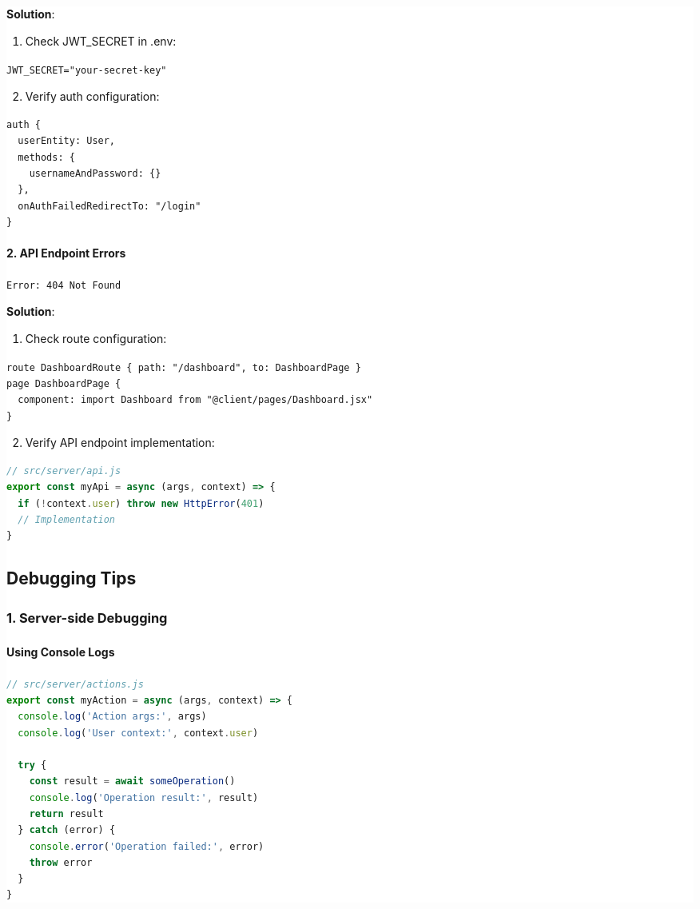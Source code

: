 **Solution**:
1. Check JWT_SECRET in .env:
```env
JWT_SECRET="your-secret-key"
```

2. Verify auth configuration:
```wasp
auth {
  userEntity: User,
  methods: {
    usernameAndPassword: {}
  },
  onAuthFailedRedirectTo: "/login"
}
```

#### 2. API Endpoint Errors
```bash
Error: 404 Not Found
```

**Solution**:
1. Check route configuration:
```wasp
route DashboardRoute { path: "/dashboard", to: DashboardPage }
page DashboardPage {
  component: import Dashboard from "@client/pages/Dashboard.jsx"
}
```

2. Verify API endpoint implementation:
```javascript
// src/server/api.js
export const myApi = async (args, context) => {
  if (!context.user) throw new HttpError(401)
  // Implementation
}
```

## Debugging Tips

### 1. Server-side Debugging

#### Using Console Logs
```javascript
// src/server/actions.js
export const myAction = async (args, context) => {
  console.log('Action args:', args)
  console.log('User context:', context.user)
  
  try {
    const result = await someOperation()
    console.log('Operation result:', result)
    return result
  } catch (error) {
    console.error('Operation failed:', error)
    throw error
  }
}
```
